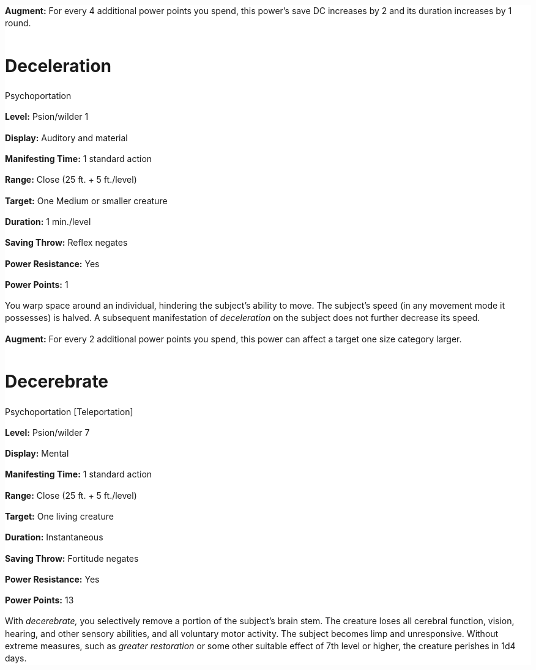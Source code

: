 **Augment:** For every 4 additional power points you spend, this power’s
save DC increases by 2 and its duration increases by 1 round.

# Deceleration

Psychoportation

**Level:** Psion/wilder 1

**Display:** Auditory and material

**Manifesting Time:** 1 standard action

**Range:** Close (25 ft. + 5 ft./level)

**Target:** One Medium or smaller creature

**Duration:** 1 min./level

**Saving Throw:** Reflex negates

**Power Resistance:** Yes

**Power Points:** 1

You warp space around an individual, hindering the subject’s ability to
move. The subject’s speed (in any movement mode it possesses) is halved.
A subsequent manifestation of *deceleration* on the subject does not
further decrease its speed.

**Augment:** For every 2 additional power points you spend, this power
can affect a target one size category larger.

# Decerebrate

Psychoportation \[Teleportation\]

**Level:** Psion/wilder 7

**Display:** Mental

**Manifesting Time:** 1 standard action

**Range:** Close (25 ft. + 5 ft./level)

**Target:** One living creature

**Duration:** Instantaneous

**Saving Throw:** Fortitude negates

**Power Resistance:** Yes

**Power Points:** 13

With *decerebrate,* you selectively remove a portion of the subject’s
brain stem. The creature loses all cerebral function, vision, hearing,
and other sensory abilities, and all voluntary motor activity. The
subject becomes limp and unresponsive. Without extreme measures, such as
*greater restoration* or some other suitable effect of 7th level or
higher, the creature perishes in 1d4 days.
